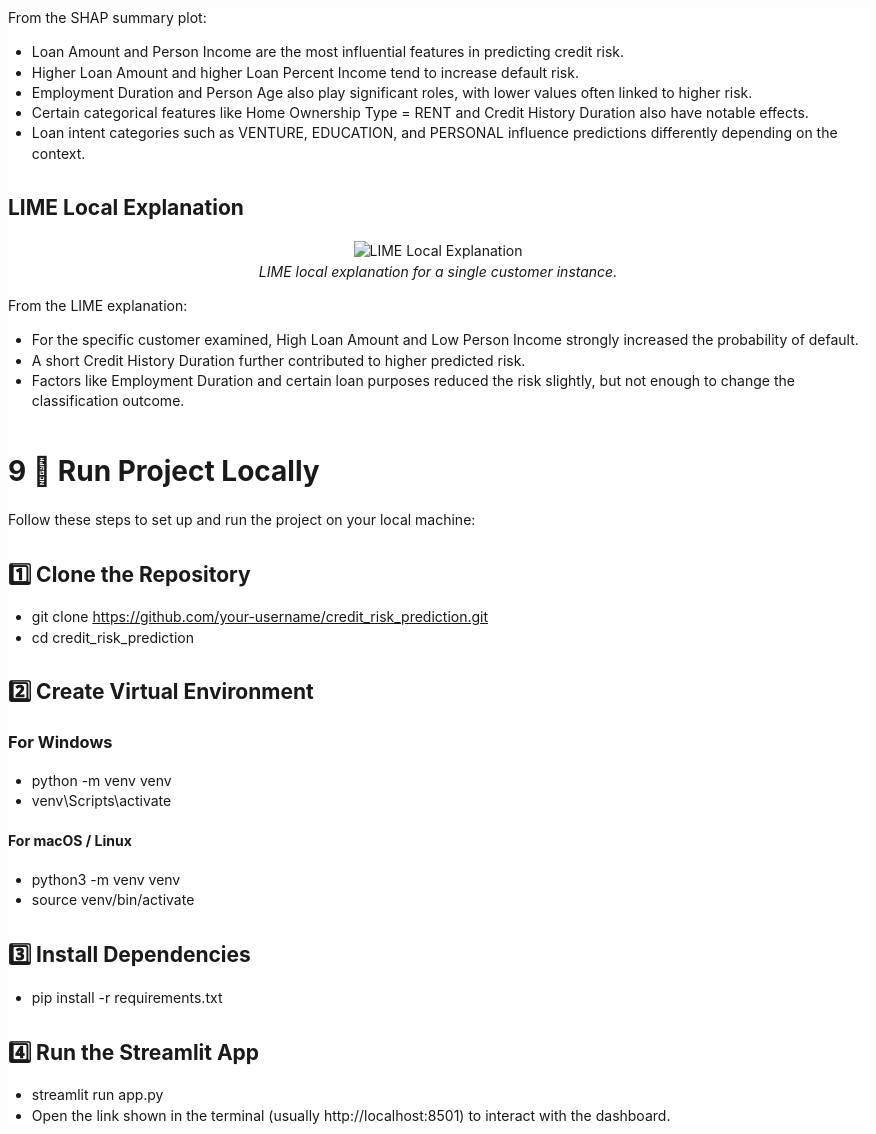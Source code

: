 
From the SHAP summary plot:
- Loan Amount and Person Income are the most influential features in predicting credit risk.
- Higher Loan Amount and higher Loan Percent Income tend to increase default risk.
- Employment Duration and Person Age also play significant roles, with lower values often linked to higher risk.
- Certain categorical features like Home Ownership Type = RENT and Credit History Duration also have notable effects.
- Loan intent categories such as VENTURE, EDUCATION, and PERSONAL influence predictions differently depending on the context.

## LIME Local Explanation
<p align="center">
  <img src="Images/Screenshot%202025-08-11%20at%206.21.43%E2%80%AFPM.png" alt="LIME Local Explanation" width="700"/>
  <br>
  <em>LIME local explanation for a single customer instance.</em>
</p>

From the LIME explanation:

- For the specific customer examined, High Loan Amount and Low Person Income strongly increased the probability of default.
- A short Credit History Duration further contributed to higher predicted risk.
- Factors like Employment Duration and certain loan purposes reduced the risk slightly, but not enough to change the classification outcome.

# 9 🚀 Run Project Locally
Follow these steps to set up and run the project on your local machine:
## 1️⃣ Clone the Repository
- git clone https://github.com/your-username/credit_risk_prediction.git
- cd credit_risk_prediction
## 2️⃣ Create Virtual Environment
### For Windows
- python -m venv venv
- venv\Scripts\activate

#### For macOS / Linux
- python3 -m venv venv
- source venv/bin/activate
## 3️⃣ Install Dependencies
- pip install -r requirements.txt
## 4️⃣ Run the Streamlit App
- streamlit run app.py
- Open the link shown in the terminal (usually http://localhost:8501) to interact with the dashboard.
